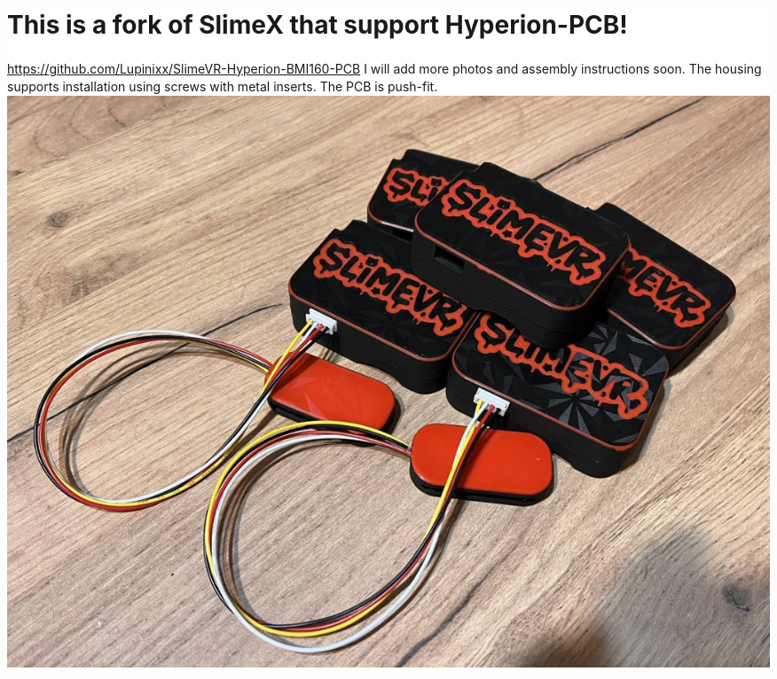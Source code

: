# This is a fork of SlimeX that support Hyperion-PCB!
https://github.com/Lupinixx/SlimeVR-Hyperion-BMI160-PCB
I will add more photos and assembly instructions soon.
The housing supports installation using screws with metal inserts. The PCB is push-fit.
![SlimeX_Hyperion](/Docs/SlimeX_Hyperion_5.jpg)